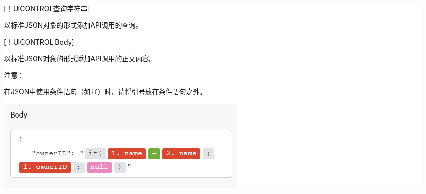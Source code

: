  <tr> 
   <td role="rowheader">[！UICONTROL查询字符串]</td> 
   <td> <p> 以标准JSON对象的形式添加API调用的查询。</p> </td> 
  </tr> 
  <tr> 
   <td role="rowheader">[！UICONTROL Body]</td> 
   <td> <p>以标准JSON对象的形式添加API调用的正文内容。</p> <p>注意：  <p>在JSON中使用条件语句（如<code>if</code>）时，请将引号放在条件语句之外。</p> 
     <div class="example" data-mc-autonum="<b>Example: </b>"> 
      <p> <img src="assets/quotes-in-json-350x120.png" style="width: 350;height: 120;"> </p> 
     </div> </p> </td> 
  </tr> 
 </tbody> 
</table>
